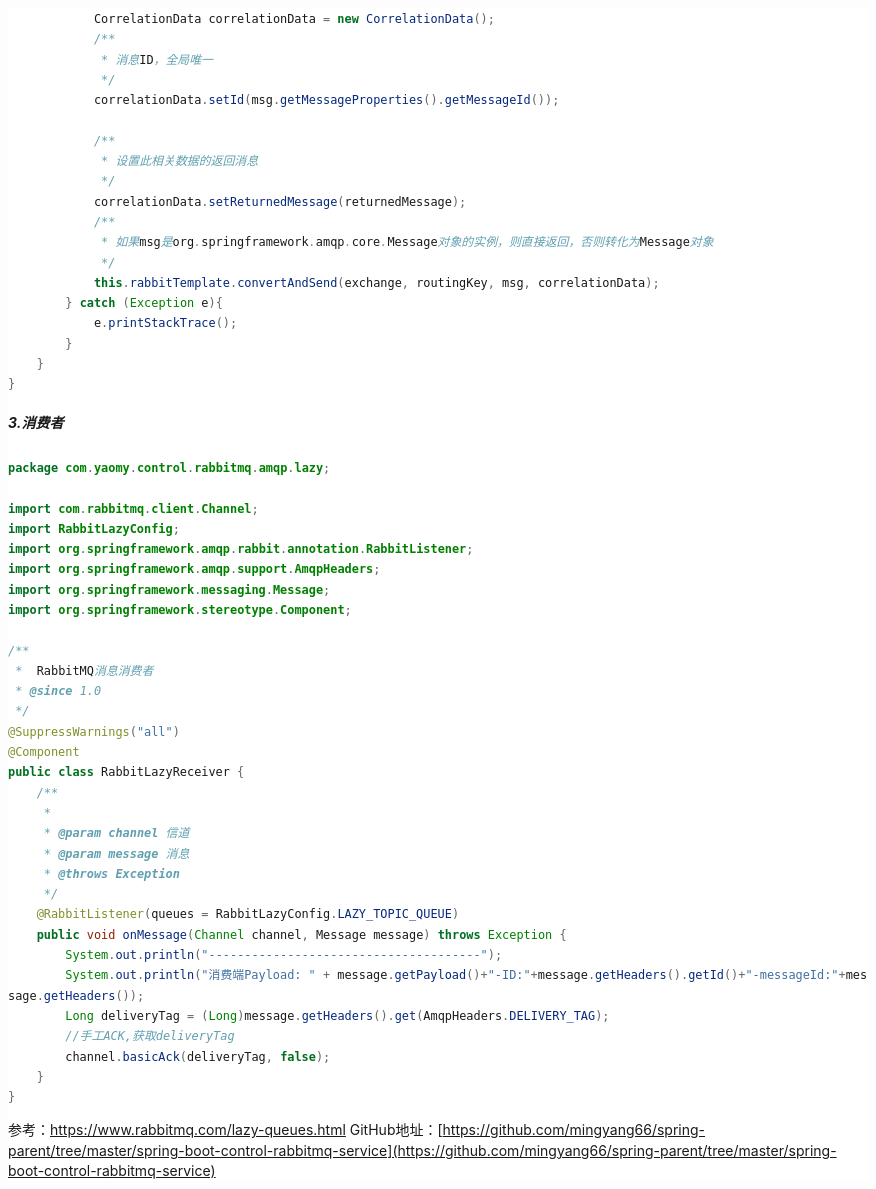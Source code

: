 ```java
            CorrelationData correlationData = new CorrelationData();
            /**
             * 消息ID，全局唯一
             */
            correlationData.setId(msg.getMessageProperties().getMessageId());

            /**
             * 设置此相关数据的返回消息
             */
            correlationData.setReturnedMessage(returnedMessage);
            /**
             * 如果msg是org.springframework.amqp.core.Message对象的实例，则直接返回，否则转化为Message对象
             */
            this.rabbitTemplate.convertAndSend(exchange, routingKey, msg, correlationData);
        } catch (Exception e){
            e.printStackTrace();
        }
    }
}

```

##### 3.消费者

```java
package com.yaomy.control.rabbitmq.amqp.lazy;

import com.rabbitmq.client.Channel;
import RabbitLazyConfig;
import org.springframework.amqp.rabbit.annotation.RabbitListener;
import org.springframework.amqp.support.AmqpHeaders;
import org.springframework.messaging.Message;
import org.springframework.stereotype.Component;

/**
 *  RabbitMQ消息消费者
 * @since 1.0
 */
@SuppressWarnings("all")
@Component
public class RabbitLazyReceiver {
    /**
     *
     * @param channel 信道
     * @param message 消息
     * @throws Exception
     */
    @RabbitListener(queues = RabbitLazyConfig.LAZY_TOPIC_QUEUE)
    public void onMessage(Channel channel, Message message) throws Exception {
        System.out.println("--------------------------------------");
        System.out.println("消费端Payload: " + message.getPayload()+"-ID:"+message.getHeaders().getId()+"-messageId:"+message.getHeaders());
        Long deliveryTag = (Long)message.getHeaders().get(AmqpHeaders.DELIVERY_TAG);
        //手工ACK,获取deliveryTag
        channel.basicAck(deliveryTag, false);
    }
}

```

参考：https://www.rabbitmq.com/lazy-queues.html
GitHub地址：[https://github.com/mingyang66/spring-parent/tree/master/spring-boot-control-rabbitmq-service](https://github.com/mingyang66/spring-parent/tree/master/spring-boot-control-rabbitmq-service)
